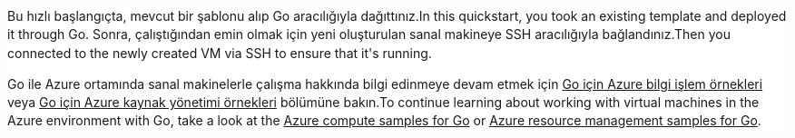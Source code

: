 <span data-ttu-id="7f486-210">Bu hızlı başlangıçta, mevcut bir şablonu alıp Go aracılığıyla dağıttınız.</span><span class="sxs-lookup"><span data-stu-id="7f486-210">In this quickstart, you took an existing template and deployed it through Go.</span></span> <span data-ttu-id="7f486-211">Sonra, çalıştığından emin olmak için yeni oluşturulan sanal makineye SSH aracılığıyla bağlandınız.</span><span class="sxs-lookup"><span data-stu-id="7f486-211">Then you connected to the newly created VM via SSH to ensure that it's running.</span></span>

<span data-ttu-id="7f486-212">Go ile Azure ortamında sanal makinelerle çalışma hakkında bilgi edinmeye devam etmek için [Go için Azure bilgi işlem örnekleri](https://github.com/Azure-Samples/azure-sdk-for-go-samples/tree/master/compute) veya [Go için Azure kaynak yönetimi örnekleri](https://github.com/Azure-Samples/azure-sdk-for-go-samples/tree/master/resources) bölümüne bakın.</span><span class="sxs-lookup"><span data-stu-id="7f486-212">To continue learning about working with virtual machines in the Azure environment with Go, take a look at the [Azure compute samples for Go](https://github.com/Azure-Samples/azure-sdk-for-go-samples/tree/master/compute) or [Azure resource management samples for Go](https://github.com/Azure-Samples/azure-sdk-for-go-samples/tree/master/resources).</span></span>
